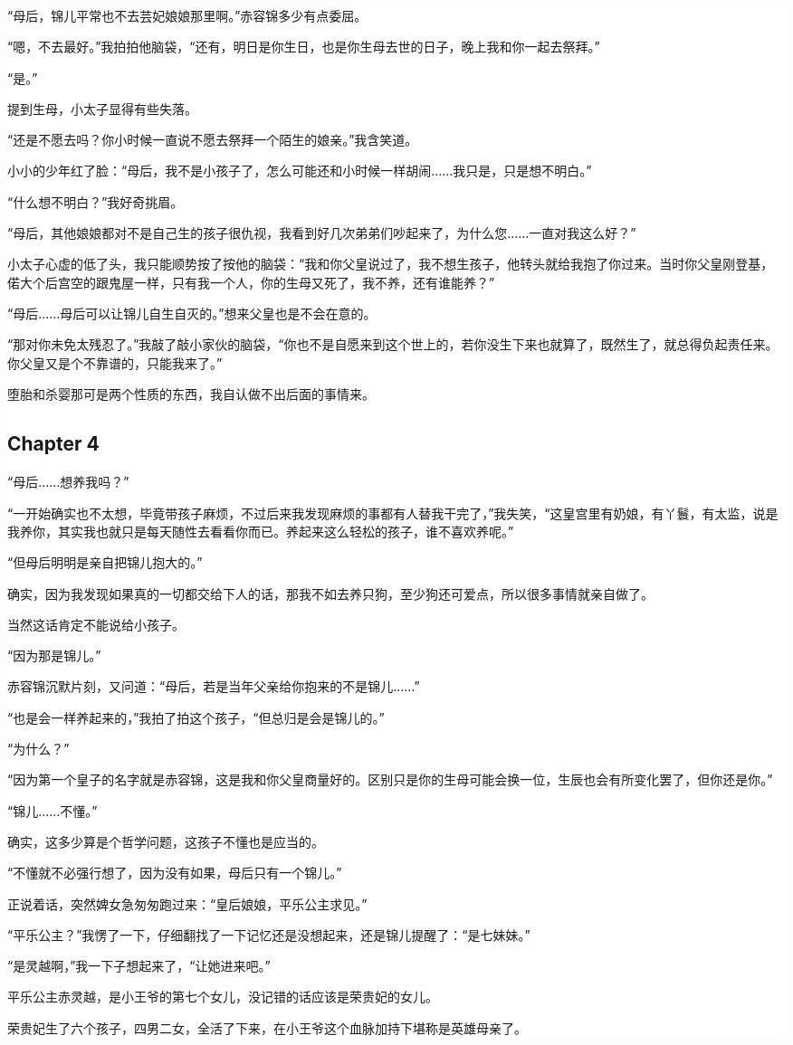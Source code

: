 “母后，锦儿平常也不去芸妃娘娘那里啊。”赤容锦多少有点委屈。

“嗯，不去最好。”我拍拍他脑袋，“还有，明日是你生日，也是你生母去世的日子，晚上我和你一起去祭拜。”

“是。”

提到生母，小太子显得有些失落。

“还是不愿去吗？你小时候一直说不愿去祭拜一个陌生的娘亲。”我含笑道。

小小的少年红了脸：“母后，我不是小孩子了，怎么可能还和小时候一样胡闹……我只是，只是想不明白。”

“什么想不明白？”我好奇挑眉。

“母后，其他娘娘都对不是自己生的孩子很仇视，我看到好几次弟弟们吵起来了，为什么您……一直对我这么好？”

小太子心虚的低了头，我只能顺势按了按他的脑袋：“我和你父皇说过了，我不想生孩子，他转头就给我抱了你过来。当时你父皇刚登基，偌大个后宫空的跟鬼屋一样，只有我一个人，你的生母又死了，我不养，还有谁能养？”

“母后……母后可以让锦儿自生自灭的。”想来父皇也是不会在意的。

“那对你未免太残忍了。”我敲了敲小家伙的脑袋，“你也不是自愿来到这个世上的，若你没生下来也就算了，既然生了，就总得负起责任来。你父皇又是个不靠谱的，只能我来了。”

堕胎和杀婴那可是两个性质的东西，我自认做不出后面的事情来。

## Chapter 4

“母后……想养我吗？”

“一开始确实也不太想，毕竟带孩子麻烦，不过后来我发现麻烦的事都有人替我干完了，”我失笑，“这皇宫里有奶娘，有丫鬟，有太监，说是我养你，其实我也就只是每天随性去看看你而已。养起来这么轻松的孩子，谁不喜欢养呢。”

“但母后明明是亲自把锦儿抱大的。”

确实，因为我发现如果真的一切都交给下人的话，那我不如去养只狗，至少狗还可爱点，所以很多事情就亲自做了。

当然这话肯定不能说给小孩子。

“因为那是锦儿。”

赤容锦沉默片刻，又问道：“母后，若是当年父亲给你抱来的不是锦儿……”

“也是会一样养起来的，”我拍了拍这个孩子，“但总归是会是锦儿的。”

“为什么？”

“因为第一个皇子的名字就是赤容锦，这是我和你父皇商量好的。区别只是你的生母可能会换一位，生辰也会有所变化罢了，但你还是你。”

“锦儿……不懂。”

确实，这多少算是个哲学问题，这孩子不懂也是应当的。

“不懂就不必强行想了，因为没有如果，母后只有一个锦儿。”

正说着话，突然婢女急匆匆跑过来：“皇后娘娘，平乐公主求见。”

“平乐公主？”我愣了一下，仔细翻找了一下记忆还是没想起来，还是锦儿提醒了：“是七妹妹。”

“是灵越啊，”我一下子想起来了，“让她进来吧。”

平乐公主赤灵越，是小王爷的第七个女儿，没记错的话应该是荣贵妃的女儿。

荣贵妃生了六个孩子，四男二女，全活了下来，在小王爷这个血脉加持下堪称是英雄母亲了。
